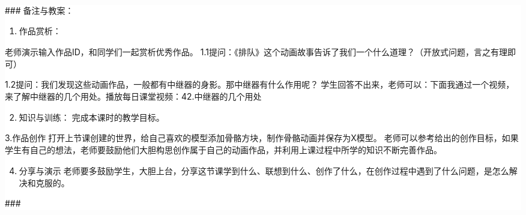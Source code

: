 <notes display="teacher">
### 备注与教案：

1. 作品赏析：

老师演示输入作品ID，和同学们一起赏析优秀作品。
1.1提问：《排队》这个动画故事告诉了我们一个什么道理？（开放式问题，言之有理即可）

1.2提问：我们发现这些动画作品，一般都有中继器的身影。那中继器有什么作用呢？
    学生回答不出来，老师可以：下面我通过一个视频，来了解中继器的几个用处。播放每日课堂视频：42.中继器的几个用处

2. 知识与训练：
完成本课时的教学目标。

3.作品创作
打开上节课创建的世界，给自己喜欢的模型添加骨骼方块，制作骨骼动画并保存为X模型。
老师可以参考给出的创作目标，如果学生有自己的想法，老师要鼓励他们大胆构思创作属于自己的动画作品，并利用上课过程中所学的知识不断完善作品。

4. 分享与演示
老师要多鼓励学生，大胆上台，分享这节课学到什么、联想到什么、创作了什么，在创作过程中遇到了什么问题，是怎么解决和克服的。
</notes>
<notes display="teacher">
### 


</notes>